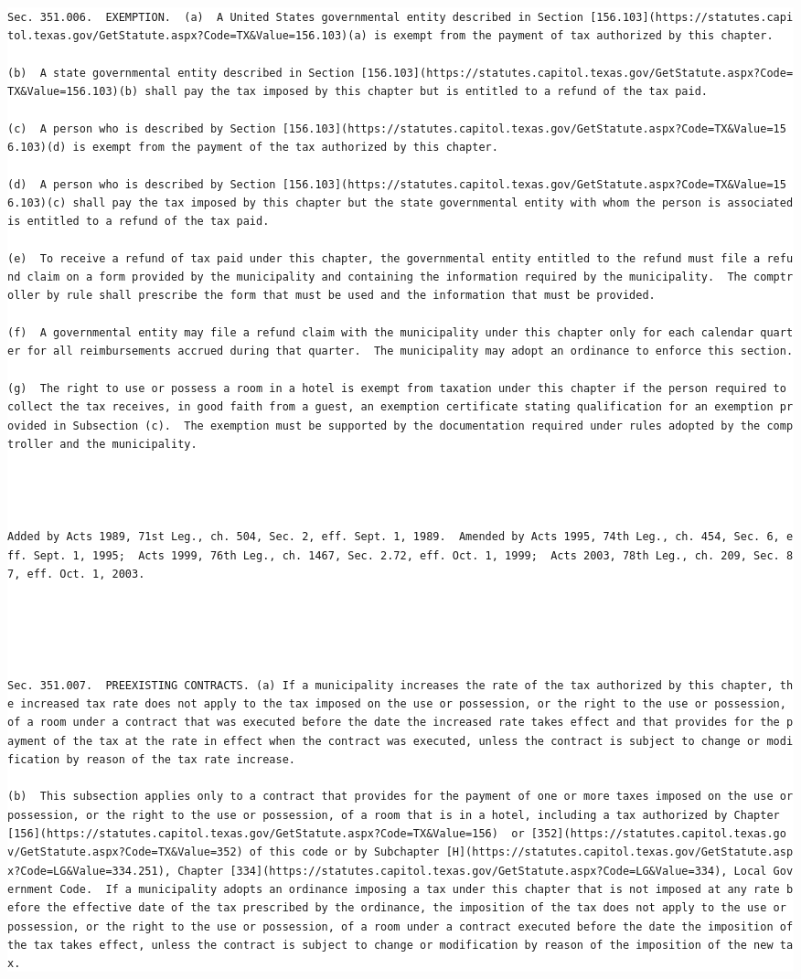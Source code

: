     
    
    
    
    Sec. 351.006.  EXEMPTION.  (a)  A United States governmental entity described in Section [156.103](https://statutes.capitol.texas.gov/GetStatute.aspx?Code=TX&Value=156.103)(a) is exempt from the payment of tax authorized by this chapter.
    
    (b)  A state governmental entity described in Section [156.103](https://statutes.capitol.texas.gov/GetStatute.aspx?Code=TX&Value=156.103)(b) shall pay the tax imposed by this chapter but is entitled to a refund of the tax paid.
    
    (c)  A person who is described by Section [156.103](https://statutes.capitol.texas.gov/GetStatute.aspx?Code=TX&Value=156.103)(d) is exempt from the payment of the tax authorized by this chapter.
    
    (d)  A person who is described by Section [156.103](https://statutes.capitol.texas.gov/GetStatute.aspx?Code=TX&Value=156.103)(c) shall pay the tax imposed by this chapter but the state governmental entity with whom the person is associated is entitled to a refund of the tax paid.
    
    (e)  To receive a refund of tax paid under this chapter, the governmental entity entitled to the refund must file a refund claim on a form provided by the municipality and containing the information required by the municipality.  The comptroller by rule shall prescribe the form that must be used and the information that must be provided.
    
    (f)  A governmental entity may file a refund claim with the municipality under this chapter only for each calendar quarter for all reimbursements accrued during that quarter.  The municipality may adopt an ordinance to enforce this section.
    
    (g)  The right to use or possess a room in a hotel is exempt from taxation under this chapter if the person required to collect the tax receives, in good faith from a guest, an exemption certificate stating qualification for an exemption provided in Subsection (c).  The exemption must be supported by the documentation required under rules adopted by the comptroller and the municipality.
    
    
    
    
    Added by Acts 1989, 71st Leg., ch. 504, Sec. 2, eff. Sept. 1, 1989.  Amended by Acts 1995, 74th Leg., ch. 454, Sec. 6, eff. Sept. 1, 1995;  Acts 1999, 76th Leg., ch. 1467, Sec. 2.72, eff. Oct. 1, 1999;  Acts 2003, 78th Leg., ch. 209, Sec. 87, eff. Oct. 1, 2003.
    
    
    
    
    
    Sec. 351.007.  PREEXISTING CONTRACTS. (a) If a municipality increases the rate of the tax authorized by this chapter, the increased tax rate does not apply to the tax imposed on the use or possession, or the right to the use or possession, of a room under a contract that was executed before the date the increased rate takes effect and that provides for the payment of the tax at the rate in effect when the contract was executed, unless the contract is subject to change or modification by reason of the tax rate increase.
    
    (b)  This subsection applies only to a contract that provides for the payment of one or more taxes imposed on the use or possession, or the right to the use or possession, of a room that is in a hotel, including a tax authorized by Chapter [156](https://statutes.capitol.texas.gov/GetStatute.aspx?Code=TX&Value=156)  or [352](https://statutes.capitol.texas.gov/GetStatute.aspx?Code=TX&Value=352) of this code or by Subchapter [H](https://statutes.capitol.texas.gov/GetStatute.aspx?Code=LG&Value=334.251), Chapter [334](https://statutes.capitol.texas.gov/GetStatute.aspx?Code=LG&Value=334), Local Government Code.  If a municipality adopts an ordinance imposing a tax under this chapter that is not imposed at any rate before the effective date of the tax prescribed by the ordinance, the imposition of the tax does not apply to the use or possession, or the right to the use or possession, of a room under a contract executed before the date the imposition of the tax takes effect, unless the contract is subject to change or modification by reason of the imposition of the new tax.
    